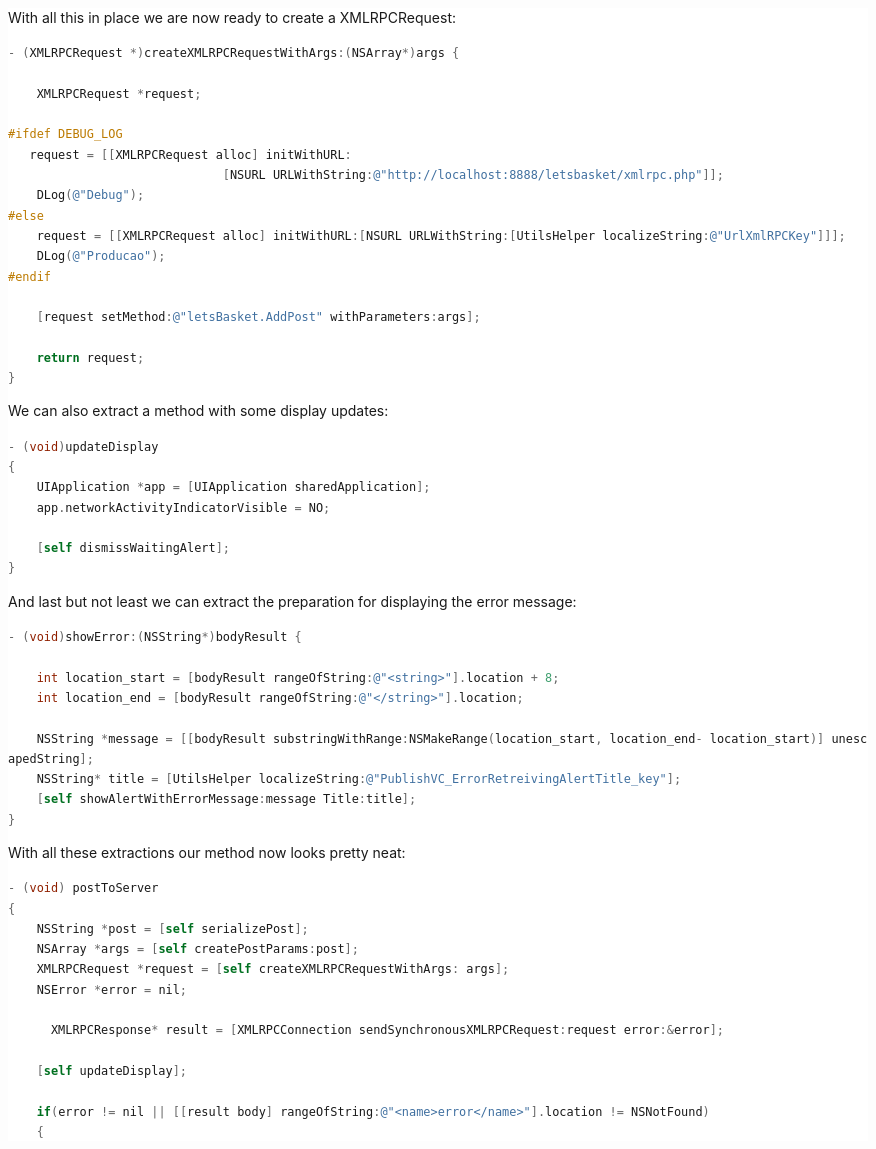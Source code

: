 With all this in place we are now ready to create a XMLRPCRequest:

~~~objectivec
- (XMLRPCRequest *)createXMLRPCRequestWithArgs:(NSArray*)args {

    XMLRPCRequest *request;

#ifdef DEBUG_LOG
   request = [[XMLRPCRequest alloc] initWithURL:
                              [NSURL URLWithString:@"http://localhost:8888/letsbasket/xmlrpc.php"]];
    DLog(@"Debug");
#else
    request = [[XMLRPCRequest alloc] initWithURL:[NSURL URLWithString:[UtilsHelper localizeString:@"UrlXmlRPCKey"]]];
    DLog(@"Producao");
#endif

    [request setMethod:@"letsBasket.AddPost" withParameters:args];

    return request;
}
~~~

We can also extract a method with some display updates:

~~~objectivec
- (void)updateDisplay
{
    UIApplication *app = [UIApplication sharedApplication];
    app.networkActivityIndicatorVisible = NO;

    [self dismissWaitingAlert];
}
~~~

And last but not least we can extract the preparation for displaying the error message:

~~~objectivec
- (void)showError:(NSString*)bodyResult {

    int location_start = [bodyResult rangeOfString:@"<string>"].location + 8;
    int location_end = [bodyResult rangeOfString:@"</string>"].location;

    NSString *message = [[bodyResult substringWithRange:NSMakeRange(location_start, location_end- location_start)] unescapedString];
    NSString* title = [UtilsHelper localizeString:@"PublishVC_ErrorRetreivingAlertTitle_key"];
    [self showAlertWithErrorMessage:message Title:title];
}
~~~

With all these extractions our method now looks pretty neat:

~~~objectivec
- (void) postToServer
{
    NSString *post = [self serializePost];
    NSArray *args = [self createPostParams:post];
    XMLRPCRequest *request = [self createXMLRPCRequestWithArgs: args];
    NSError *error = nil;

	  XMLRPCResponse* result = [XMLRPCConnection sendSynchronousXMLRPCRequest:request error:&error];

    [self updateDisplay];

    if(error != nil || [[result body] rangeOfString:@"<name>error</name>"].location != NSNotFound)
    {
~~~